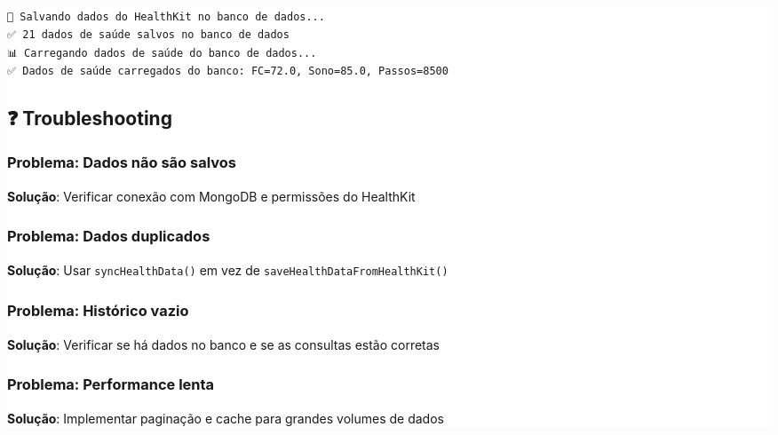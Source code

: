 ```
💾 Salvando dados do HealthKit no banco de dados...
✅ 21 dados de saúde salvos no banco de dados
📊 Carregando dados de saúde do banco de dados...
✅ Dados de saúde carregados do banco: FC=72.0, Sono=85.0, Passos=8500
```

## ❓ Troubleshooting

### Problema: Dados não são salvos
**Solução**: Verificar conexão com MongoDB e permissões do HealthKit

### Problema: Dados duplicados
**Solução**: Usar `syncHealthData()` em vez de `saveHealthDataFromHealthKit()`

### Problema: Histórico vazio
**Solução**: Verificar se há dados no banco e se as consultas estão corretas

### Problema: Performance lenta
**Solução**: Implementar paginação e cache para grandes volumes de dados

